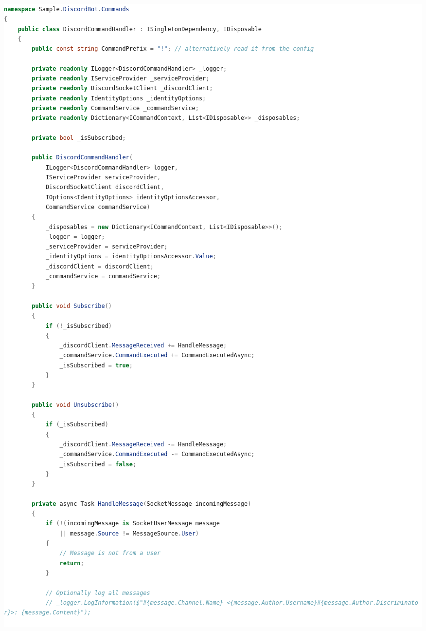 ```c#
namespace Sample.DiscordBot.Commands
{
    public class DiscordCommandHandler : ISingletonDependency, IDisposable
    {
        public const string CommandPrefix = "!"; // alternatively read it from the config
        
        private readonly ILogger<DiscordCommandHandler> _logger;
        private readonly IServiceProvider _serviceProvider;
        private readonly DiscordSocketClient _discordClient;
        private readonly IdentityOptions _identityOptions;
        private readonly CommandService _commandService;
        private readonly Dictionary<ICommandContext, List<IDisposable>> _disposables;

        private bool _isSubscribed;

        public DiscordCommandHandler(
            ILogger<DiscordCommandHandler> logger,
            IServiceProvider serviceProvider,
            DiscordSocketClient discordClient,
            IOptions<IdentityOptions> identityOptionsAccessor,
            CommandService commandService)
        {
            _disposables = new Dictionary<ICommandContext, List<IDisposable>>();
            _logger = logger;
            _serviceProvider = serviceProvider;
            _identityOptions = identityOptionsAccessor.Value;
            _discordClient = discordClient;
            _commandService = commandService;
        }

        public void Subscribe()
        {
            if (!_isSubscribed)
            {
                _discordClient.MessageReceived += HandleMessage;
                _commandService.CommandExecuted += CommandExecutedAsync;
                _isSubscribed = true;
            }
        }

        public void Unsubscribe()
        {
            if (_isSubscribed)
            {
                _discordClient.MessageReceived -= HandleMessage;
                _commandService.CommandExecuted -= CommandExecutedAsync;
                _isSubscribed = false;
            }
        }

        private async Task HandleMessage(SocketMessage incomingMessage)
        {
            if (!(incomingMessage is SocketUserMessage message 
                || message.Source != MessageSource.User)
            {
                // Message is not from a user
                return;
            }

            // Optionally log all messages
            // _logger.LogInformation($"#{message.Channel.Name} <{message.Author.Username}#{message.Author.Discriminator}>: {message.Content}");
          
```